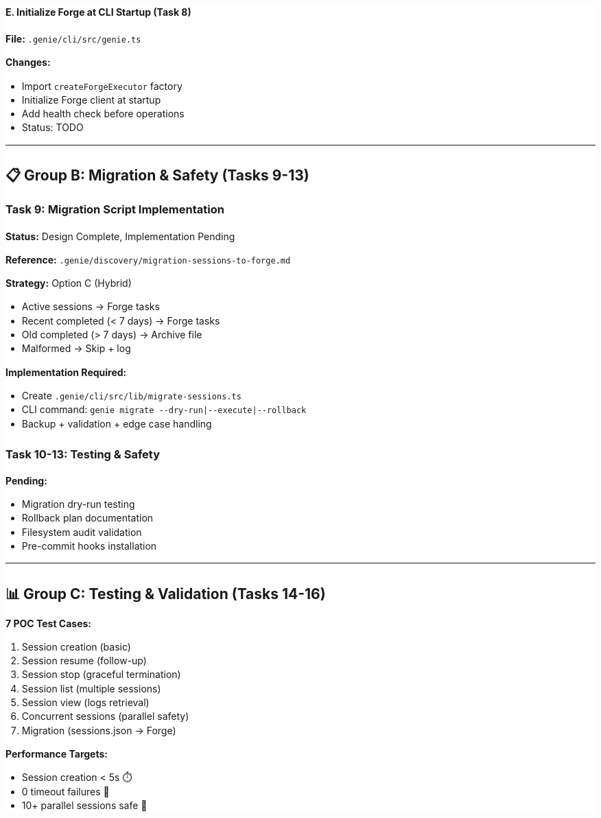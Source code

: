 #### E. Initialize Forge at CLI Startup (Task 8)

**File:** `.genie/cli/src/genie.ts`

**Changes:**
- Import `createForgeExecutor` factory
- Initialize Forge client at startup
- Add health check before operations
- Status: TODO

---

## 📋 Group B: Migration & Safety (Tasks 9-13)

### Task 9: Migration Script Implementation

**Status:** Design Complete, Implementation Pending

**Reference:** `.genie/discovery/migration-sessions-to-forge.md`

**Strategy:** Option C (Hybrid)
- Active sessions → Forge tasks
- Recent completed (< 7 days) → Forge tasks
- Old completed (> 7 days) → Archive file
- Malformed → Skip + log

**Implementation Required:**
- Create `.genie/cli/src/lib/migrate-sessions.ts`
- CLI command: `genie migrate --dry-run|--execute|--rollback`
- Backup + validation + edge case handling

### Task 10-13: Testing & Safety

**Pending:**
- Migration dry-run testing
- Rollback plan documentation
- Filesystem audit validation
- Pre-commit hooks installation

---

## 📊 Group C: Testing & Validation (Tasks 14-16)

**7 POC Test Cases:**
1. Session creation (basic)
2. Session resume (follow-up)
3. Session stop (graceful termination)
4. Session list (multiple sessions)
5. Session view (logs retrieval)
6. Concurrent sessions (parallel safety)
7. Migration (sessions.json → Forge)

**Performance Targets:**
- Session creation < 5s ⏱️
- 0 timeout failures 🎯
- 10+ parallel sessions safe 🔀
